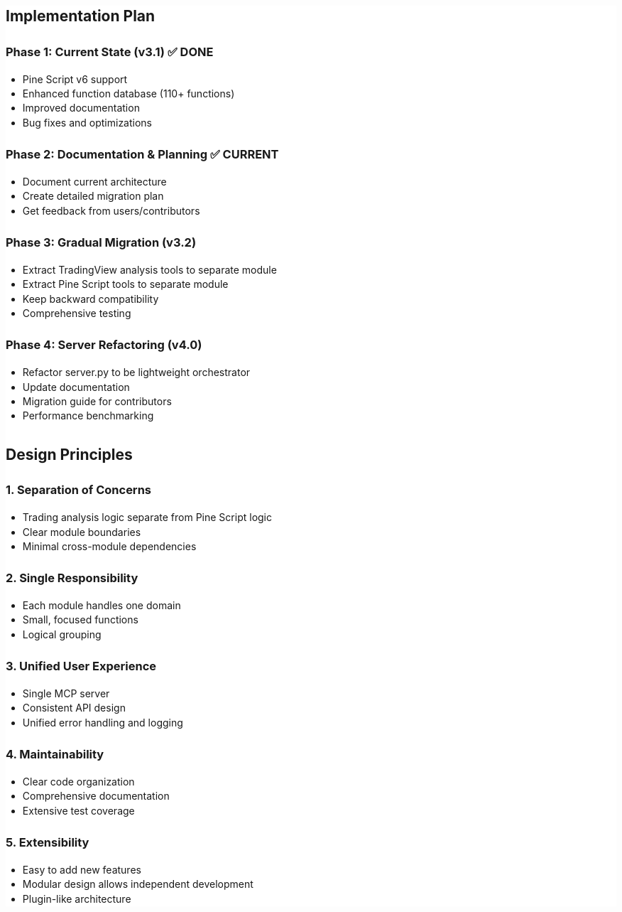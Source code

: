 ## Implementation Plan

### Phase 1: Current State (v3.1) ✅ DONE
- Pine Script v6 support
- Enhanced function database (110+ functions)
- Improved documentation
- Bug fixes and optimizations

### Phase 2: Documentation & Planning ✅ CURRENT
- Document current architecture
- Create detailed migration plan
- Get feedback from users/contributors

### Phase 3: Gradual Migration (v3.2)
- Extract TradingView analysis tools to separate module
- Extract Pine Script tools to separate module
- Keep backward compatibility
- Comprehensive testing

### Phase 4: Server Refactoring (v4.0)
- Refactor server.py to be lightweight orchestrator
- Update documentation
- Migration guide for contributors
- Performance benchmarking

## Design Principles

### 1. Separation of Concerns
- Trading analysis logic separate from Pine Script logic
- Clear module boundaries
- Minimal cross-module dependencies

### 2. Single Responsibility
- Each module handles one domain
- Small, focused functions
- Logical grouping

### 3. Unified User Experience
- Single MCP server
- Consistent API design
- Unified error handling and logging

### 4. Maintainability
- Clear code organization
- Comprehensive documentation
- Extensive test coverage

### 5. Extensibility
- Easy to add new features
- Modular design allows independent development
- Plugin-like architecture
